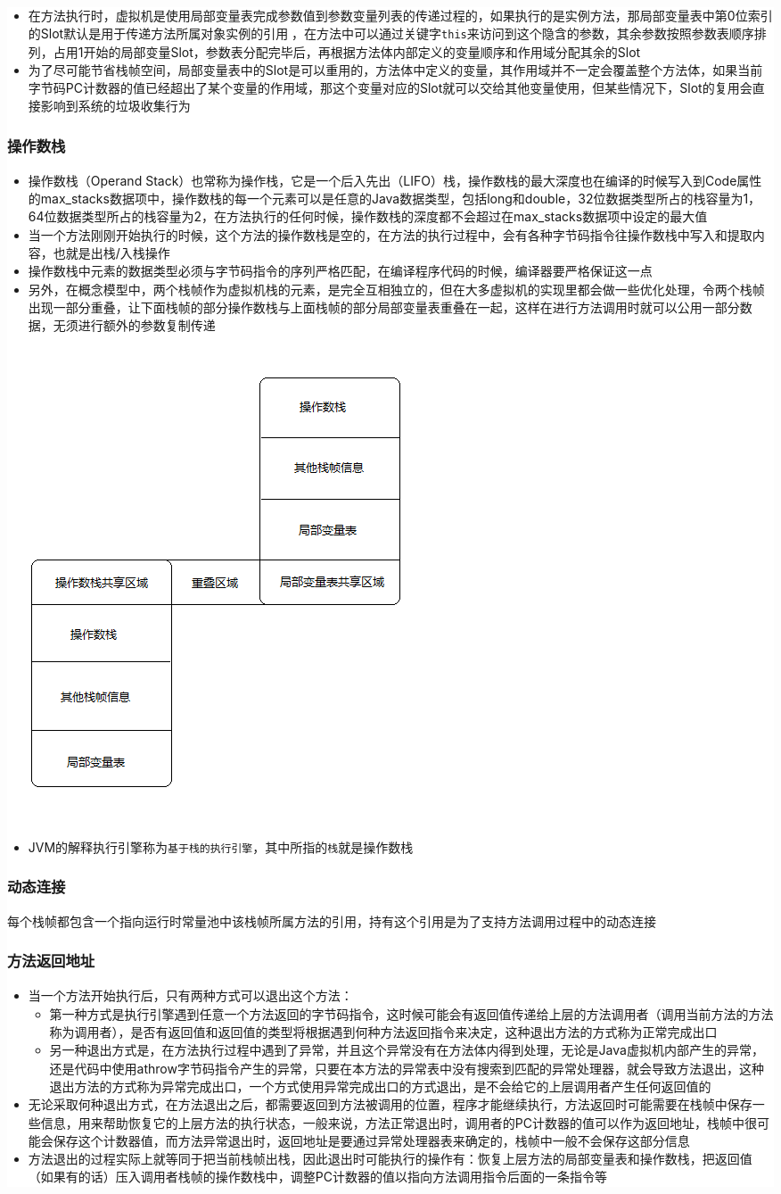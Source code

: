 * 在方法执行时，虚拟机是使用局部变量表完成参数值到参数变量列表的传递过程的，如果执行的是实例方法，那局部变量表中第0位索引的Slot默认是用于传递方法所属对象实例的引用 ，在方法中可以通过关键字`this`来访问到这个隐含的参数，其余参数按照参数表顺序排列，占用1开始的局部变量Slot，参数表分配完毕后，再根据方法体内部定义的变量顺序和作用域分配其余的Slot
* 为了尽可能节省栈帧空间，局部变量表中的Slot是可以重用的，方法体中定义的变量，其作用域并不一定会覆盖整个方法体，如果当前字节码PC计数器的值已经超出了某个变量的作用域，那这个变量对应的Slot就可以交给其他变量使用，但某些情况下，Slot的复用会直接影响到系统的垃圾收集行为

### 操作数栈

* 操作数栈（Operand Stack）也常称为操作栈，它是一个后入先出（LIFO）栈，操作数栈的最大深度也在编译的时候写入到Code属性的max_stacks数据项中，操作数栈的每一个元素可以是任意的Java数据类型，包括long和double，32位数据类型所占的栈容量为1，64位数据类型所占的栈容量为2，在方法执行的任何时候，操作数栈的深度都不会超过在max_stacks数据项中设定的最大值
* 当一个方法刚刚开始执行的时候，这个方法的操作数栈是空的，在方法的执行过程中，会有各种字节码指令往操作数栈中写入和提取内容，也就是出栈/入栈操作
* 操作数栈中元素的数据类型必须与字节码指令的序列严格匹配，在编译程序代码的时候，编译器要严格保证这一点
* 另外，在概念模型中，两个栈帧作为虚拟机栈的元素，是完全互相独立的，但在大多虚拟机的实现里都会做一些优化处理，令两个栈帧出现一部分重叠，让下面栈帧的部分操作数栈与上面栈帧的部分局部变量表重叠在一起，这样在进行方法调用时就可以公用一部分数据，无须进行额外的参数复制传递

![两个栈帧之间的数据共享](img/stack-share.png)

* JVM的解释执行引擎称为`基于栈的执行引擎`，其中所指的`栈`就是操作数栈

### 动态连接

每个栈帧都包含一个指向运行时常量池中该栈帧所属方法的引用，持有这个引用是为了支持方法调用过程中的动态连接

### 方法返回地址

* 当一个方法开始执行后，只有两种方式可以退出这个方法：
  * 第一种方式是执行引擎遇到任意一个方法返回的字节码指令，这时候可能会有返回值传递给上层的方法调用者（调用当前方法的方法称为调用者），是否有返回值和返回值的类型将根据遇到何种方法返回指令来决定，这种退出方法的方式称为正常完成出口
  * 另一种退出方式是，在方法执行过程中遇到了异常，并且这个异常没有在方法体内得到处理，无论是Java虚拟机内部产生的异常，还是代码中使用athrow字节码指令产生的异常，只要在本方法的异常表中没有搜索到匹配的异常处理器，就会导致方法退出，这种退出方法的方式称为异常完成出口，一个方式使用异常完成出口的方式退出，是不会给它的上层调用者产生任何返回值的
* 无论采取何种退出方式，在方法退出之后，都需要返回到方法被调用的位置，程序才能继续执行，方法返回时可能需要在栈帧中保存一些信息，用来帮助恢复它的上层方法的执行状态，一般来说，方法正常退出时，调用者的PC计数器的值可以作为返回地址，栈帧中很可能会保存这个计数器值，而方法异常退出时，返回地址是要通过异常处理器表来确定的，栈帧中一般不会保存这部分信息
* 方法退出的过程实际上就等同于把当前栈帧出栈，因此退出时可能执行的操作有：恢复上层方法的局部变量表和操作数栈，把返回值（如果有的话）压入调用者栈帧的操作数栈中，调整PC计数器的值以指向方法调用指令后面的一条指令等
